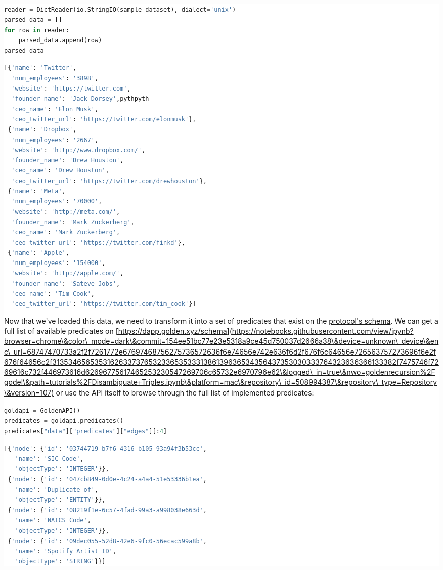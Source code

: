 

```python
reader = DictReader(io.StringIO(sample_dataset), dialect='unix')
parsed_data = []
for row in reader:
    parsed_data.append(row)
parsed_data
```

```python
[{'name': 'Twitter',
  'num_employees': '3898',
  'website': 'https://twitter.com',
  'founder_name': 'Jack Dorsey',pythpyth
  'ceo_name': 'Elon Musk',
  'ceo_twitter_url': 'https://twitter.com/elonmusk'},
 {'name': 'Dropbox',
  'num_employees': '2667',
  'website': 'http://www.dropbox.com/',
  'founder_name': 'Drew Houston',
  'ceo_name': 'Drew Houston',
  'ceo_twitter_url': 'https://twitter.com/drewhouston'},
 {'name': 'Meta',
  'num_employees': '70000',
  'website': 'http://meta.com/',
  'founder_name': 'Mark Zuckerberg',
  'ceo_name': 'Mark Zuckerberg',
  'ceo_twitter_url': 'https://twitter.com/finkd'},
 {'name': 'Apple',
  'num_employees': '154000',
  'website': 'http://apple.com/',
  'founder_name': 'Sateve Jobs',
  'ceo_name': 'Tim Cook',
  'ceo_twitter_url': 'https://twitter.com/tim_cook'}]
```

Now that we've loaded this data, we need to transform it into a set of predicates that exist on the [protocol's schema](https://dapp.golden.xyz/schema). We can get a full list of available predicates on [https://dapp.golden.xyz/schema](https://notebooks.githubusercontent.com/view/ipynb?browser=chrome\&color\_mode=dark\&commit=154ee51bc77e23e5318a9ce45d750037d2666a38\&device=unknown\_device\&enc\_url=68747470733a2f2f7261772e67697468756275736572636f6e74656e742e636f6d2f676f6c64656e726563757273696f6e2f676f64656c2f313534656535316263373765323365353331386139636534356437353030333764323636366133382f7475746f7269616c732f446973616d62696775617465253230547269706c65732e6970796e62\&logged\_in=true\&nwo=goldenrecursion%2Fgodel\&path=tutorials%2FDisambiguate+Triples.ipynb\&platform=mac\&repository\_id=508994387\&repository\_type=Repository\&version=107) or use the API itself to browse through the full list of implemented predicates:

```python
goldapi = GoldenAPI()
predicates = goldapi.predicates()
predicates["data"]["predicates"]["edges"][:4]
```

```python
[{'node': {'id': '03744719-b7f6-4316-b105-93a94f3b53cc',
   'name': 'SIC Code',
   'objectType': 'INTEGER'}},
 {'node': {'id': '047cb849-0d0e-4c24-a4a4-51e53336b1ea',
   'name': 'Duplicate of',
   'objectType': 'ENTITY'}},
 {'node': {'id': '08219f1e-6c57-4fad-99a3-a998038e663d',
   'name': 'NAICS Code',
   'objectType': 'INTEGER'}},
 {'node': {'id': '09dec055-52d8-42e6-9fc0-56ecac599a8b',
   'name': 'Spotify Artist ID',
   'objectType': 'STRING'}}]
```